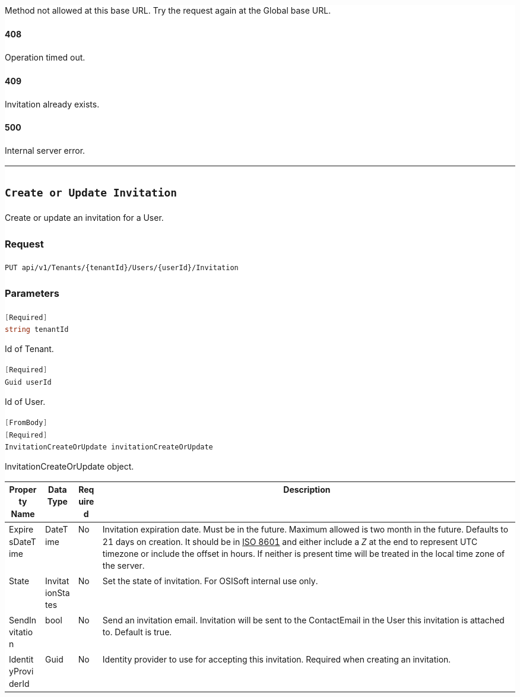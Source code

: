 Method not allowed at this base URL. Try the request again at the Global base URL.

#### 408

Operation timed out.

#### 409

Invitation already exists.

#### 500

Internal server error.
***

## `Create or Update Invitation`

Create or update an invitation for a User.

### Request

`PUT api/v1/Tenants/{tenantId}/Users/{userId}/Invitation`

### Parameters

```csharp
[Required]
string tenantId
```

Id of Tenant.

```csharp
[Required]
Guid userId
```

Id of User.

```csharp
[FromBody]
[Required]
InvitationCreateOrUpdate invitationCreateOrUpdate
```

InvitationCreateOrUpdate object.

Property Name | Data Type | Required | Description 
 --- | --- | --- | ---
ExpiresDateTime | DateTime | No | Invitation expiration date. Must be in the future.            Maximum allowed is two month in the future.            Defaults to 21 days on creation.            It should be in [ISO 8601](https://www.iso.org/iso-8601-date-and-time-format.html) and either            include a *Z* at the end to represent UTC timezone            or include the offset in hours. If neither is present            time will be treated in the local time zone of the server.
State | InvitationStates | No | Set the state of invitation. For OSISoft internal use only.
SendInvitation | bool | No | Send an invitation email. Invitation will be sent to the            ContactEmail in the User this invitation is attached to.            Default is true.
IdentityProviderId | Guid | No | Identity provider to use for accepting this invitation.            Required when creating an invitation.
